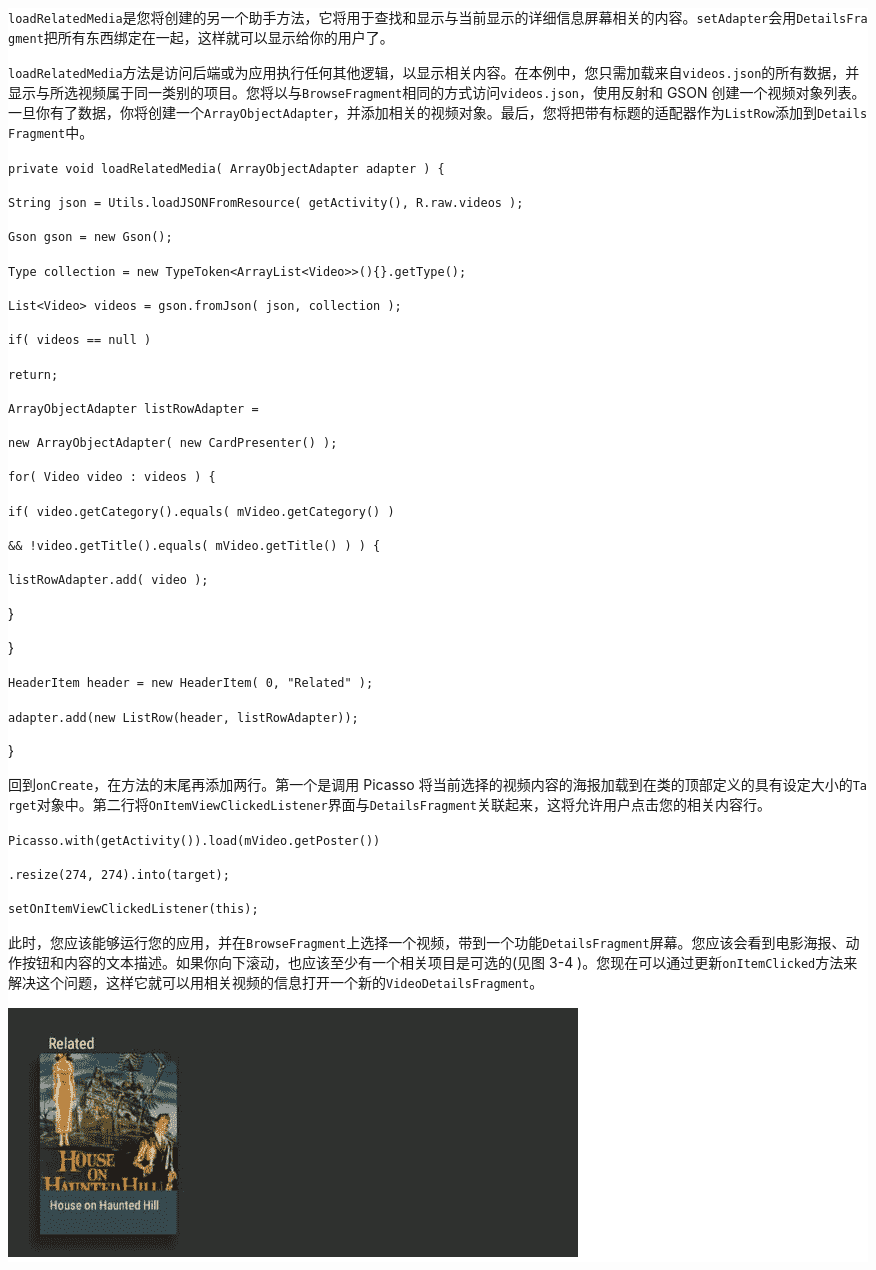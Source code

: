 `loadRelatedMedia`是您将创建的另一个助手方法，它将用于查找和显示与当前显示的详细信息屏幕相关的内容。`setAdapter`会用`DetailsFragment`把所有东西绑定在一起，这样就可以显示给你的用户了。

`loadRelatedMedia`方法是访问后端或为应用执行任何其他逻辑，以显示相关内容。在本例中，您只需加载来自`videos.json`的所有数据，并显示与所选视频属于同一类别的项目。您将以与`BrowseFragment`相同的方式访问`videos.json`，使用反射和 GSON 创建一个视频对象列表。一旦你有了数据，你将创建一个`ArrayObjectAdapter`，并添加相关的视频对象。最后，您将把带有标题的适配器作为`ListRow`添加到`DetailsFragment`中。

`private void loadRelatedMedia( ArrayObjectAdapter adapter ) {`

`String json = Utils.loadJSONFromResource( getActivity(), R.raw.videos );`

`Gson gson = new Gson();`

`Type collection = new TypeToken<ArrayList<Video>>(){}.getType();`

`List<Video> videos = gson.fromJson( json, collection );`

`if( videos == null )`

`return;`

`ArrayObjectAdapter listRowAdapter =`

`new ArrayObjectAdapter( new CardPresenter() );`

`for( Video video : videos ) {`

`if( video.getCategory().equals( mVideo.getCategory() )`

`&& !video.getTitle().equals( mVideo.getTitle() ) ) {`

`listRowAdapter.add( video );`

}

}

`HeaderItem header = new HeaderItem( 0, "Related" );`

`adapter.add(new ListRow(header, listRowAdapter));`

}

回到`onCreate`，在方法的末尾再添加两行。第一个是调用 Picasso 将当前选择的视频内容的海报加载到在类的顶部定义的具有设定大小的`Target`对象中。第二行将`OnItemViewClickedListener`界面与`DetailsFragment`关联起来，这将允许用户点击您的相关内容行。

`Picasso.with(getActivity()).load(mVideo.getPoster())`

`.resize(274, 274).into(target);`

`setOnItemViewClickedListener(this);`

此时，您应该能够运行您的应用，并在`BrowseFragment`上选择一个视频，带到一个功能`DetailsFragment`屏幕。您应该会看到电影海报、动作按钮和内容的文本描述。如果你向下滚动，也应该至少有一个相关项目是可选的(见图 3-4 )。您现在可以通过更新`onItemClicked`方法来解决这个问题，这样它就可以用相关视频的信息打开一个新的`VideoDetailsFragment`。

![A978-1-4842-1784-9_3_Fig4_HTML.jpg](img/A978-1-4842-1784-9_3_Fig4_HTML.jpg)
